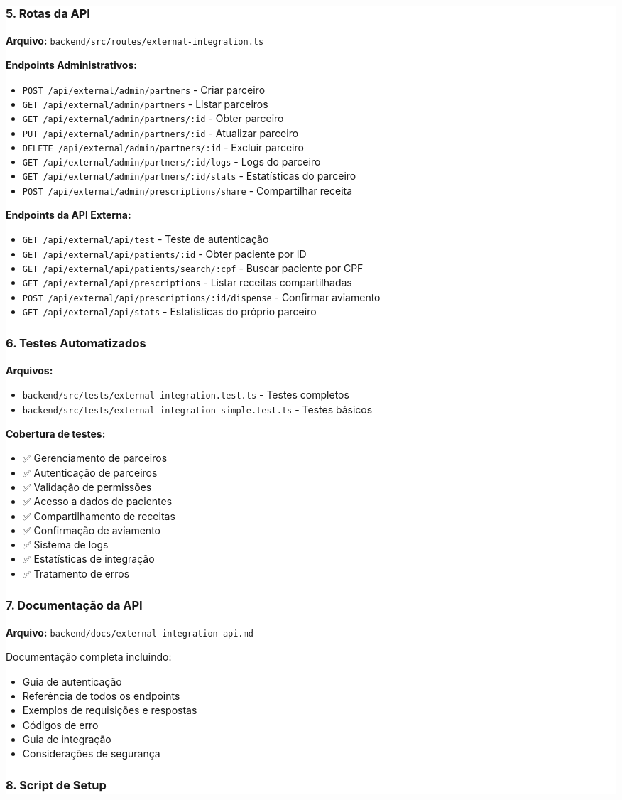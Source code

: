 ### 5. Rotas da API

**Arquivo:** `backend/src/routes/external-integration.ts`

**Endpoints Administrativos:**
- `POST /api/external/admin/partners` - Criar parceiro
- `GET /api/external/admin/partners` - Listar parceiros
- `GET /api/external/admin/partners/:id` - Obter parceiro
- `PUT /api/external/admin/partners/:id` - Atualizar parceiro
- `DELETE /api/external/admin/partners/:id` - Excluir parceiro
- `GET /api/external/admin/partners/:id/logs` - Logs do parceiro
- `GET /api/external/admin/partners/:id/stats` - Estatísticas do parceiro
- `POST /api/external/admin/prescriptions/share` - Compartilhar receita

**Endpoints da API Externa:**
- `GET /api/external/api/test` - Teste de autenticação
- `GET /api/external/api/patients/:id` - Obter paciente por ID
- `GET /api/external/api/patients/search/:cpf` - Buscar paciente por CPF
- `GET /api/external/api/prescriptions` - Listar receitas compartilhadas
- `POST /api/external/api/prescriptions/:id/dispense` - Confirmar aviamento
- `GET /api/external/api/stats` - Estatísticas do próprio parceiro

### 6. Testes Automatizados

**Arquivos:**
- `backend/src/tests/external-integration.test.ts` - Testes completos
- `backend/src/tests/external-integration-simple.test.ts` - Testes básicos

**Cobertura de testes:**
- ✅ Gerenciamento de parceiros
- ✅ Autenticação de parceiros
- ✅ Validação de permissões
- ✅ Acesso a dados de pacientes
- ✅ Compartilhamento de receitas
- ✅ Confirmação de aviamento
- ✅ Sistema de logs
- ✅ Estatísticas de integração
- ✅ Tratamento de erros

### 7. Documentação da API

**Arquivo:** `backend/docs/external-integration-api.md`

Documentação completa incluindo:
- Guia de autenticação
- Referência de todos os endpoints
- Exemplos de requisições e respostas
- Códigos de erro
- Guia de integração
- Considerações de segurança

### 8. Script de Setup
